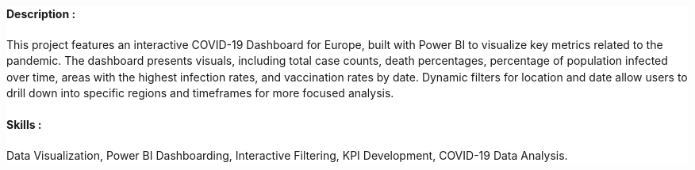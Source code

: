   #### Description : 
This project features an interactive COVID-19 Dashboard for Europe, built with Power BI to visualize key metrics related to the pandemic. The dashboard presents visuals, including total case counts, death percentages, percentage of population infected over time, areas with the highest infection rates, and vaccination rates by date. Dynamic filters for location and date allow users to drill down into specific regions and timeframes for more focused analysis.
#### Skills :
Data Visualization, Power BI Dashboarding, Interactive Filtering, KPI Development, COVID-19 Data Analysis.



